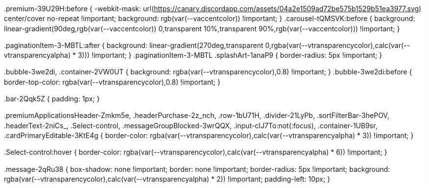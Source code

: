 .premium-39U29H:before {
	-webkit-mask: url(https://canary.discordapp.com/assets/04a2e1509ad72be575b1529b51ea3977.svg) center/cover no-repeat !important;
	background: rgb(var(--vaccentcolor)) !important;
}
.carousel-tQMSVK:before {
	background: linear-gradient(90deg,rgb(var(--vaccentcolor)) 0,transparent 10%,transparent 90%,rgb(var(--vaccentcolor))) !important;
}

.paginationItem-3-MBTL:after {
	background: linear-gradient(270deg,transparent 0,rgba(var(--vtransparencycolor),calc(var(--vtransparencyalpha) * 3))) !important;
}
.paginationItem-3-MBTL .splashArt-1anaP9 {
	border-radius: 5px !important;
}

.bubble-3we2di,
.container-2VW0UT {
	background: rgba(var(--vtransparencycolor),0.8) !important;
}
.bubble-3we2di:before {
	border-top-color: rgba(var(--vtransparencycolor),0.8) !important;
}

.bar-2Qqk5Z {
	padding: 1px;
}

.premiumApplicationsHeader-Zmkm5e,
.headerPurchase-2z_nch,
.row-1bU71H,
.divider-21LyPb,
.sortFilterBar-3hePOV,
.headerText-2niCs_,
.Select-control,
.messageGroupBlocked-3wrQQX,
.input-cIJ7To:not(:focus),
.container-1UB9sr,
.cardPrimaryEditable-3KtE4g {
	border-color: rgba(var(--vtransparencycolor),calc(var(--vtransparencyalpha) * 3)) !important;
}

.Select-control:hover {
	border-color: rgba(var(--vtransparencycolor),calc(var(--vtransparencyalpha) * 6)) !important;
}

.message-2qRu38 {
	box-shadow: none !important;
	border: none !important;
	border-radius: 5px !important;
	background: rgba(var(--vtransparencycolor),calc(var(--vtransparencyalpha) * 2)) !important;
	padding-left: 10px;
}
